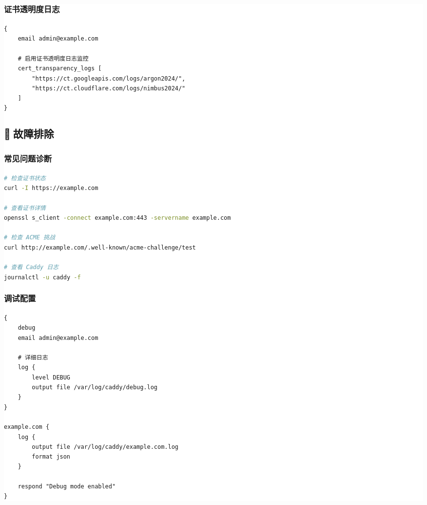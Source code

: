 ### 证书透明度日志

```caddyfile
{
    email admin@example.com
    
    # 启用证书透明度日志监控
    cert_transparency_logs [
        "https://ct.googleapis.com/logs/argon2024/",
        "https://ct.cloudflare.com/logs/nimbus2024/"
    ]
}
```

## 🚨 故障排除

### 常见问题诊断

```bash
# 检查证书状态
curl -I https://example.com

# 查看证书详情
openssl s_client -connect example.com:443 -servername example.com

# 检查 ACME 挑战
curl http://example.com/.well-known/acme-challenge/test

# 查看 Caddy 日志
journalctl -u caddy -f
```

### 调试配置

```caddyfile
{
    debug
    email admin@example.com
    
    # 详细日志
    log {
        level DEBUG
        output file /var/log/caddy/debug.log
    }
}

example.com {
    log {
        output file /var/log/caddy/example.com.log
        format json
    }
    
    respond "Debug mode enabled"
}
```
